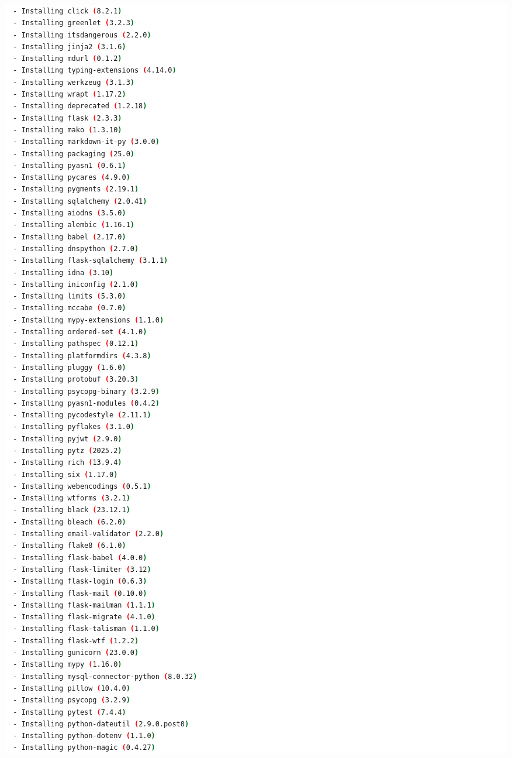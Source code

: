 ```bash
  - Installing click (8.2.1)
  - Installing greenlet (3.2.3)
  - Installing itsdangerous (2.2.0)
  - Installing jinja2 (3.1.6)
  - Installing mdurl (0.1.2)
  - Installing typing-extensions (4.14.0)
  - Installing werkzeug (3.1.3)
  - Installing wrapt (1.17.2)
  - Installing deprecated (1.2.18)
  - Installing flask (2.3.3)
  - Installing mako (1.3.10)
  - Installing markdown-it-py (3.0.0)
  - Installing packaging (25.0)
  - Installing pyasn1 (0.6.1)
  - Installing pycares (4.9.0)
  - Installing pygments (2.19.1)
  - Installing sqlalchemy (2.0.41)
  - Installing aiodns (3.5.0)
  - Installing alembic (1.16.1)
  - Installing babel (2.17.0)
  - Installing dnspython (2.7.0)
  - Installing flask-sqlalchemy (3.1.1)
  - Installing idna (3.10)
  - Installing iniconfig (2.1.0)
  - Installing limits (5.3.0)
  - Installing mccabe (0.7.0)
  - Installing mypy-extensions (1.1.0)
  - Installing ordered-set (4.1.0)
  - Installing pathspec (0.12.1)
  - Installing platformdirs (4.3.8)
  - Installing pluggy (1.6.0)
  - Installing protobuf (3.20.3)
  - Installing psycopg-binary (3.2.9)
  - Installing pyasn1-modules (0.4.2)
  - Installing pycodestyle (2.11.1)
  - Installing pyflakes (3.1.0)
  - Installing pyjwt (2.9.0)
  - Installing pytz (2025.2)
  - Installing rich (13.9.4)
  - Installing six (1.17.0)
  - Installing webencodings (0.5.1)
  - Installing wtforms (3.2.1)
  - Installing black (23.12.1)
  - Installing bleach (6.2.0)
  - Installing email-validator (2.2.0)
  - Installing flake8 (6.1.0)
  - Installing flask-babel (4.0.0)
  - Installing flask-limiter (3.12)
  - Installing flask-login (0.6.3)
  - Installing flask-mail (0.10.0)
  - Installing flask-mailman (1.1.1)
  - Installing flask-migrate (4.1.0)
  - Installing flask-talisman (1.1.0)
  - Installing flask-wtf (1.2.2)
  - Installing gunicorn (23.0.0)
  - Installing mypy (1.16.0)
  - Installing mysql-connector-python (8.0.32)
  - Installing pillow (10.4.0)
  - Installing psycopg (3.2.9)
  - Installing pytest (7.4.4)
  - Installing python-dateutil (2.9.0.post0)
  - Installing python-dotenv (1.1.0)
  - Installing python-magic (0.4.27)
```